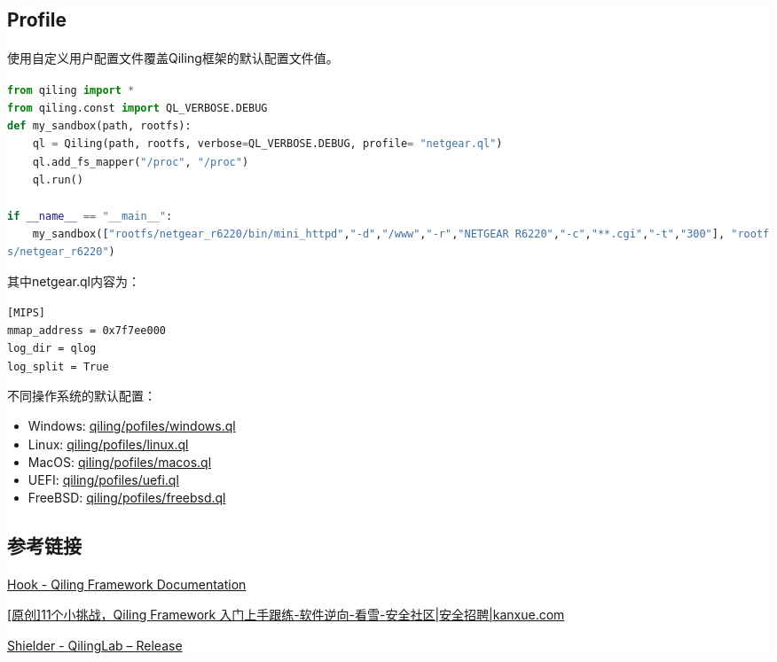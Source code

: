 ## Profile
使用自定义用户配置文件覆盖Qiling框架的默认配置文件值。
```python
from qiling import * 
from qiling.const import QL_VERBOSE.DEBUG 
def my_sandbox(path, rootfs): 
	ql = Qiling(path, rootfs, verbose=QL_VERBOSE.DEBUG, profile= "netgear.ql") 
	ql.add_fs_mapper("/proc", "/proc") 
	ql.run() 

if __name__ == "__main__": 
	my_sandbox(["rootfs/netgear_r6220/bin/mini_httpd","-d","/www","-r","NETGEAR R6220","-c","**.cgi","-t","300"], "rootfs/netgear_r6220")
```

其中netgear.ql内容为：
```
[MIPS] 
mmap_address = 0x7f7ee000 
log_dir = qlog 
log_split = True
```

不同操作系统的默认配置：
- Windows: [qiling/pofiles/windows.ql](https://github.com/qilingframework/qiling/blob/dev/qiling/profiles/windows.ql)
- Linux: [qiling/pofiles/linux.ql](https://github.com/qilingframework/qiling/blob/dev/qiling/profiles/linux.ql)
- MacOS: [qiling/pofiles/macos.ql](https://github.com/qilingframework/qiling/blob/dev/qiling/profiles/macos.ql)
- UEFI: [qiling/pofiles/uefi.ql](https://github.com/qilingframework/qiling/blob/dev/qiling/profiles/uefi.ql)
- FreeBSD: [qiling/pofiles/freebsd.ql](https://github.com/qilingframework/qiling/blob/dev/qiling/profiles/freebsd.ql)

## 参考链接
[Hook - Qiling Framework Documentation](https://docs.qiling.io/en/latest/hook/)

[[原创]11个小挑战，Qiling Framework 入门上手跟练-软件逆向-看雪-安全社区|安全招聘|kanxue.com](https://bbs.kanxue.com/thread-268989.htm)

[Shielder - QilingLab – Release](https://www.shielder.com/blog/2021/07/qilinglab-release/)
